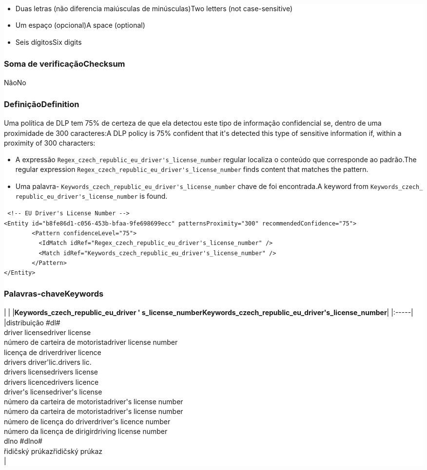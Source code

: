 - <span data-ttu-id="0e3f7-256">Duas letras (não diferencia maiúsculas de minúsculas)</span><span class="sxs-lookup"><span data-stu-id="0e3f7-256">Two letters (not case-sensitive)</span></span>
    
- <span data-ttu-id="0e3f7-257">Um espaço (opcional)</span><span class="sxs-lookup"><span data-stu-id="0e3f7-257">A space (optional)</span></span>
    
- <span data-ttu-id="0e3f7-258">Seis dígitos</span><span class="sxs-lookup"><span data-stu-id="0e3f7-258">Six digits</span></span>
    
### <a name="checksum"></a><span data-ttu-id="0e3f7-259">Soma de verificação</span><span class="sxs-lookup"><span data-stu-id="0e3f7-259">Checksum</span></span>

<span data-ttu-id="0e3f7-260">Não</span><span class="sxs-lookup"><span data-stu-id="0e3f7-260">No</span></span>
  
### <a name="definition"></a><span data-ttu-id="0e3f7-261">Definição</span><span class="sxs-lookup"><span data-stu-id="0e3f7-261">Definition</span></span>

<span data-ttu-id="0e3f7-262">Uma política de DLP tem 75% de certeza de que ela detectou este tipo de informação confidencial se, dentro de uma proximidade de 300 caracteres:</span><span class="sxs-lookup"><span data-stu-id="0e3f7-262">A DLP policy is 75% confident that it's detected this type of sensitive information if, within a proximity of 300 characters:</span></span>
  
- <span data-ttu-id="0e3f7-263">A expressão `Regex_czech_republic_eu_driver's_license_number` regular localiza o conteúdo que corresponde ao padrão.</span><span class="sxs-lookup"><span data-stu-id="0e3f7-263">The regular expression  `Regex_czech_republic_eu_driver's_license_number` finds content that matches the pattern.</span></span> 
    
- <span data-ttu-id="0e3f7-264">Uma palavra- `Keywords_czech_republic_eu_driver's_license_number` chave de foi encontrada.</span><span class="sxs-lookup"><span data-stu-id="0e3f7-264">A keyword from  `Keywords_czech_republic_eu_driver's_license_number` is found.</span></span> 
    
```
 <!-- EU Driver's License Number -->
<Entity id="b8fe86d1-c056-453b-bfaa-9fe698699ecc" patternsProximity="300" recommendedConfidence="75">
        <Pattern confidenceLevel="75">
          <IdMatch idRef="Regex_czech_republic_eu_driver's_license_number" />
          <Match idRef="Keywords_czech_republic_eu_driver's_license_number" />
        </Pattern>
</Entity>

```

### <a name="keywords"></a><span data-ttu-id="0e3f7-265">Palavras-chave</span><span class="sxs-lookup"><span data-stu-id="0e3f7-265">Keywords</span></span>

<span data-ttu-id="0e3f7-266">| |</span><span class="sxs-lookup"><span data-stu-id="0e3f7-266"></span></span>
|<span data-ttu-id="0e3f7-267">**Keywords_czech_republic_eu_driver ' s_license_number**</span><span class="sxs-lookup"><span data-stu-id="0e3f7-267">**Keywords_czech_republic_eu_driver's_license_number**</span></span>|
|:-----|
|<span data-ttu-id="0e3f7-268">distribuição #</span><span class="sxs-lookup"><span data-stu-id="0e3f7-268">dl#</span></span>  <br/> <span data-ttu-id="0e3f7-269">driver license</span><span class="sxs-lookup"><span data-stu-id="0e3f7-269">driver license</span></span>  <br/> <span data-ttu-id="0e3f7-270">número de carteira de motorista</span><span class="sxs-lookup"><span data-stu-id="0e3f7-270">driver license number</span></span>  <br/> <span data-ttu-id="0e3f7-271">licença de driver</span><span class="sxs-lookup"><span data-stu-id="0e3f7-271">driver licence</span></span>  <br/> <span data-ttu-id="0e3f7-272">drivers driver'lic.</span><span class="sxs-lookup"><span data-stu-id="0e3f7-272">drivers lic.</span></span>  <br/> <span data-ttu-id="0e3f7-273">drivers license</span><span class="sxs-lookup"><span data-stu-id="0e3f7-273">drivers license</span></span>  <br/> <span data-ttu-id="0e3f7-274">drivers licence</span><span class="sxs-lookup"><span data-stu-id="0e3f7-274">drivers licence</span></span>  <br/> <span data-ttu-id="0e3f7-275">driver's license</span><span class="sxs-lookup"><span data-stu-id="0e3f7-275">driver's license</span></span>  <br/> <span data-ttu-id="0e3f7-276">número da carteira de motorista</span><span class="sxs-lookup"><span data-stu-id="0e3f7-276">driver's license number</span></span>  <br/> <span data-ttu-id="0e3f7-277">número da carteira de motorista</span><span class="sxs-lookup"><span data-stu-id="0e3f7-277">driver's license number</span></span>  <br/> <span data-ttu-id="0e3f7-278">número de licença do driver</span><span class="sxs-lookup"><span data-stu-id="0e3f7-278">driver's licence number</span></span>  <br/> <span data-ttu-id="0e3f7-279">número da licença de dirigir</span><span class="sxs-lookup"><span data-stu-id="0e3f7-279">driving license number</span></span>  <br/> <span data-ttu-id="0e3f7-280">dlno #</span><span class="sxs-lookup"><span data-stu-id="0e3f7-280">dlno#</span></span>  <br/> <span data-ttu-id="0e3f7-281">řidičský prúkaz</span><span class="sxs-lookup"><span data-stu-id="0e3f7-281">řidičský prúkaz</span></span>  <br/> |
   